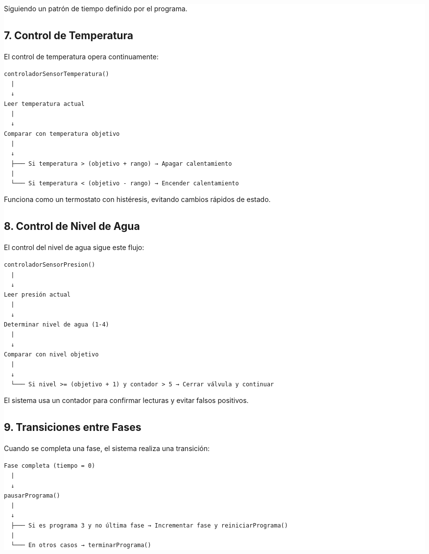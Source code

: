 Siguiendo un patrón de tiempo definido por el programa.

## 7. Control de Temperatura

El control de temperatura opera continuamente:

```
controladorSensorTemperatura()
  |
  ↓
Leer temperatura actual
  |
  ↓
Comparar con temperatura objetivo
  |
  ↓
  ├─── Si temperatura > (objetivo + rango) → Apagar calentamiento
  |
  └─── Si temperatura < (objetivo - rango) → Encender calentamiento
```

Funciona como un termostato con histéresis, evitando cambios rápidos de estado.

## 8. Control de Nivel de Agua

El control del nivel de agua sigue este flujo:

```
controladorSensorPresion()
  |
  ↓
Leer presión actual
  |
  ↓
Determinar nivel de agua (1-4)
  |
  ↓
Comparar con nivel objetivo
  |
  ↓
  └─── Si nivel >= (objetivo + 1) y contador > 5 → Cerrar válvula y continuar
```

El sistema usa un contador para confirmar lecturas y evitar falsos positivos.

## 9. Transiciones entre Fases

Cuando se completa una fase, el sistema realiza una transición:

```
Fase completa (tiempo = 0)
  |
  ↓
pausarPrograma()
  |
  ↓
  ├─── Si es programa 3 y no última fase → Incrementar fase y reiniciarPrograma()
  |
  └─── En otros casos → terminarPrograma()
```
